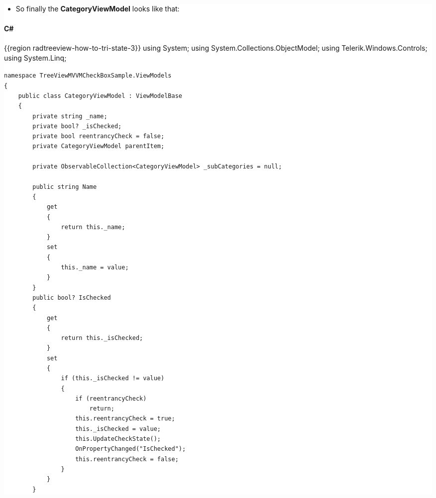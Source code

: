 

* So finally the __CategoryViewModel__ looks like that:

#### __C#__

{{region radtreeview-how-to-tri-state-3}}
	using System;
	using System.Collections.ObjectModel;
	using Telerik.Windows.Controls;
	using System.Linq;
	
	namespace TreeViewMVVMCheckBoxSample.ViewModels
	{
	    public class CategoryViewModel : ViewModelBase
	    {
	        private string _name;
	        private bool? _isChecked;
	        private bool reentrancyCheck = false;
	        private CategoryViewModel parentItem;
	
	        private ObservableCollection<CategoryViewModel> _subCategories = null;
	
	        public string Name
	        {
	            get
	            {
	                return this._name;
	            }
	            set
	            {
	                this._name = value;
	            }
	        }
	        public bool? IsChecked
	        {
	            get
	            {
	                return this._isChecked;
	            }
	            set
	            {
	                if (this._isChecked != value)
	                {
	                    if (reentrancyCheck)
	                        return;
	                    this.reentrancyCheck = true;
	                    this._isChecked = value;
	                    this.UpdateCheckState();
	                    OnPropertyChanged("IsChecked");
	                    this.reentrancyCheck = false;
	                }
	            }
	        }
	